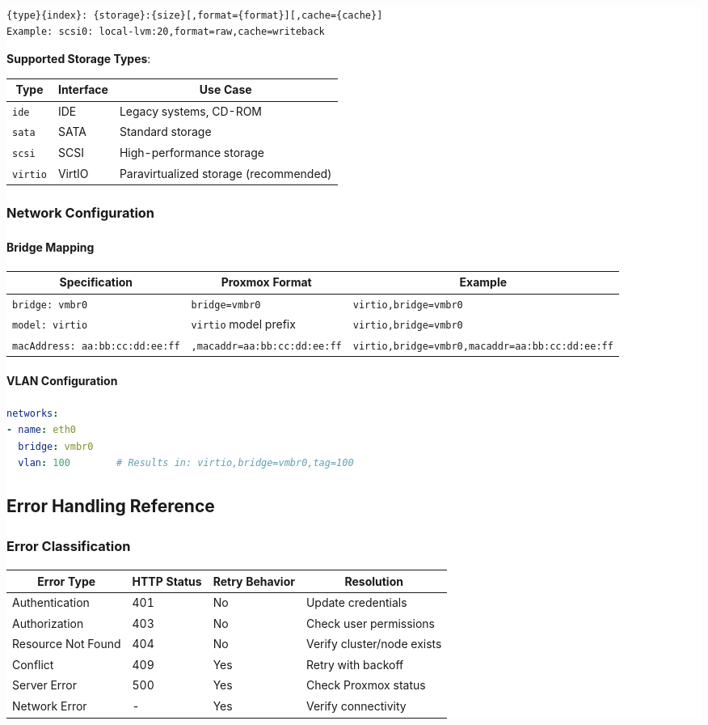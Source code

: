 ```
{type}{index}: {storage}:{size}[,format={format}][,cache={cache}]
Example: scsi0: local-lvm:20,format=raw,cache=writeback
```

**Supported Storage Types**:

| Type | Interface | Use Case |
|------|-----------|----------|
| `ide` | IDE | Legacy systems, CD-ROM |
| `sata` | SATA | Standard storage |
| `scsi` | SCSI | High-performance storage |
| `virtio` | VirtIO | Paravirtualized storage (recommended) |

### Network Configuration

#### Bridge Mapping

| Specification | Proxmox Format | Example |
|--------------|----------------|---------|
| `bridge: vmbr0` | `bridge=vmbr0` | `virtio,bridge=vmbr0` |
| `model: virtio` | `virtio` model prefix | `virtio,bridge=vmbr0` |
| `macAddress: aa:bb:cc:dd:ee:ff` | `,macaddr=aa:bb:cc:dd:ee:ff` | `virtio,bridge=vmbr0,macaddr=aa:bb:cc:dd:ee:ff` |

#### VLAN Configuration

```yaml
networks:
- name: eth0
  bridge: vmbr0
  vlan: 100        # Results in: virtio,bridge=vmbr0,tag=100
```

## Error Handling Reference

### Error Classification

| Error Type | HTTP Status | Retry Behavior | Resolution |
|------------|-------------|----------------|------------|
| Authentication | 401 | No | Update credentials |
| Authorization | 403 | No | Check user permissions |
| Resource Not Found | 404 | No | Verify cluster/node exists |
| Conflict | 409 | Yes | Retry with backoff |
| Server Error | 500 | Yes | Check Proxmox status |
| Network Error | - | Yes | Verify connectivity |

